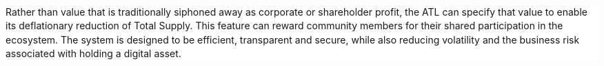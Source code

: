 Rather than value that is traditionally siphoned away as corporate or shareholder profit, the ATL can specify that value to enable its deflationary reduction of Total Supply. This feature can reward community members for their shared participation in the ecosystem. The system is designed to be efficient, transparent and secure, while also reducing volatility and the business risk associated with holding a digital asset.


